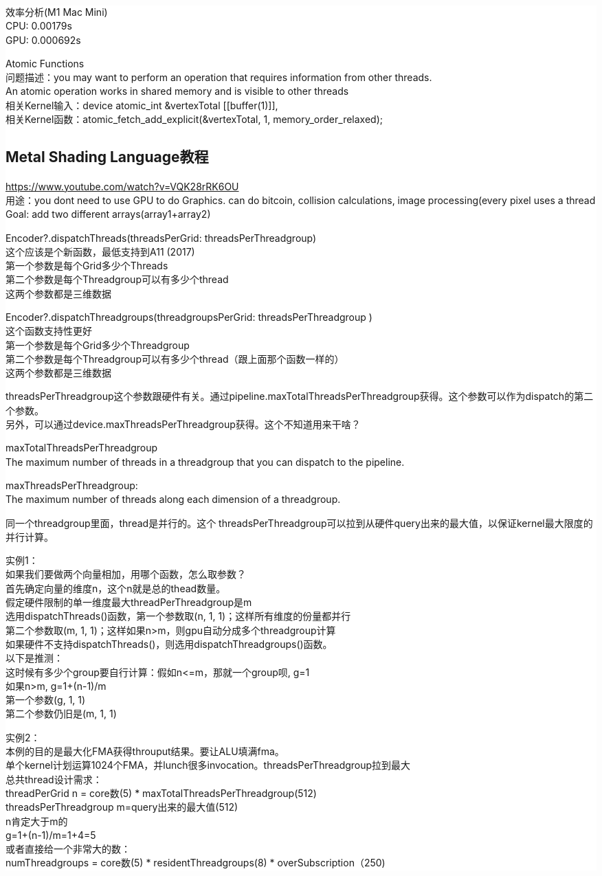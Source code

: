 效率分析(M1 Mac Mini)  
CPU: 0.00179s  
GPU: 0.000692s  

Atomic Functions  
问题描述：you may want to perform an operation that requires information from other threads.   
An atomic operation works in shared memory and is visible to other threads  
相关Kernel输入：device atomic_int &vertexTotal [[buffer(1)]],  
相关Kernel函数：atomic_fetch_add_explicit(&vertexTotal, 1, memory_order_relaxed);  



## Metal Shading Language教程
https://www.youtube.com/watch?v=VQK28rRK6OU  
用途：you dont need to use GPU to do Graphics. can do bitcoin, collision calculations, image processing(every pixel uses a thread  
Goal: add two different arrays(array1+array2)  


Encoder?.dispatchThreads(threadsPerGrid: threadsPerThreadgroup)  
这个应该是个新函数，最低支持到A11 (2017)  
第一个参数是每个Grid多少个Threads  
第二个参数是每个Threadgroup可以有多少个thread  
这两个参数都是三维数据  

Encoder?.dispatchThreadgroups(threadgroupsPerGrid:  threadsPerThreadgroup  )  
这个函数支持性更好  
第一个参数是每个Grid多少个Threadgroup  
第二个参数是每个Threadgroup可以有多少个thread（跟上面那个函数一样的）  
这两个参数都是三维数据  

threadsPerThreadgroup这个参数跟硬件有关。通过pipeline.maxTotalThreadsPerThreadgroup获得。这个参数可以作为dispatch的第二个参数。  
另外，可以通过device.maxThreadsPerThreadgroup获得。这个不知道用来干啥？  

maxTotalThreadsPerThreadgroup  
The maximum number of threads in a threadgroup that you can dispatch to the pipeline.  

maxThreadsPerThreadgroup:  
The maximum number of threads along each dimension of a threadgroup.  

同一个threadgroup里面，thread是并行的。这个 threadsPerThreadgroup可以拉到从硬件query出来的最大值，以保证kernel最大限度的并行计算。  

实例1：  
如果我们要做两个向量相加，用哪个函数，怎么取参数？  
首先确定向量的维度n，这个n就是总的thead数量。  
假定硬件限制的单一维度最大threadPerThreadgroup是m  
选用dispatchThreads()函数，第一个参数取(n, 1, 1)；这样所有维度的份量都并行  
第二个参数取(m, 1, 1)；这样如果n>m，则gpu自动分成多个threadgroup计算  
如果硬件不支持dispatchThreads()，则选用dispatchThreadgroups()函数。  
以下是推测：  
这时候有多少个group要自行计算：假如n<=m，那就一个group呗, g=1  
如果n>m, g=1+(n-1)/m  
第一个参数(g, 1, 1)  
第二个参数仍旧是(m, 1, 1)  

实例2：  
本例的目的是最大化FMA获得throuput结果。要让ALU填满fma。  
单个kernel计划运算1024个FMA，并lunch很多invocation。threadsPerThreadgroup拉到最大  
总共thread设计需求：  
threadPerGrid n = core数(5) * maxTotalThreadsPerThreadgroup(512)  
threadsPerThreadgroup m=query出来的最大值(512)  
n肯定大于m的  
g=1+(n-1)/m=1+4=5  
或者直接给一个非常大的数：  
numThreadgroups = core数(5) * residentThreadgroups(8) * overSubscription（250)  
